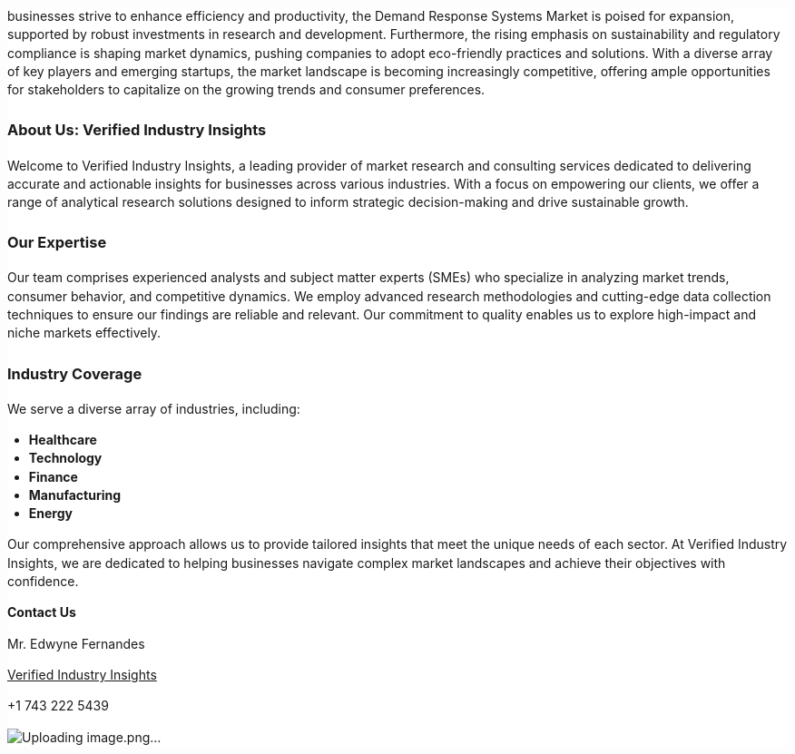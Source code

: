 businesses strive to enhance efficiency and productivity, the Demand Response Systems Market is poised for expansion, supported by robust investments in research and development. Furthermore, the rising emphasis on sustainability and regulatory compliance is shaping market dynamics, pushing companies to adopt eco-friendly practices and solutions. With a diverse array of key players and emerging startups, the market landscape is becoming increasingly competitive, offering ample opportunities for stakeholders to capitalize on the growing trends and consumer preferences.</p><h3>About Us: Verified Industry Insights</h3><p>Welcome to Verified Industry Insights, a leading provider of market research and consulting services dedicated to delivering accurate and actionable insights for businesses across various industries. With a focus on empowering our clients, we offer a range of analytical research solutions designed to inform strategic decision-making and drive sustainable growth.</p><h3>Our Expertise</h3><p>Our team comprises experienced analysts and subject matter experts (SMEs) who specialize in analyzing market trends, consumer behavior, and competitive dynamics. We employ advanced research methodologies and cutting-edge data collection techniques to ensure our findings are reliable and relevant. Our commitment to quality enables us to explore high-impact and niche markets effectively.</p><h3>Industry Coverage</h3><p>We serve a diverse array of industries, including:</p><ul><li><strong>Healthcare</strong></li><li><strong>Technology</strong></li><li><strong>Finance</strong></li><li><strong>Manufacturing</strong></li><li><strong>Energy</strong></li></ul><p>Our comprehensive approach allows us to provide tailored insights that meet the unique needs of each sector. At Verified Industry Insights, we are dedicated to helping businesses navigate complex market landscapes and achieve their objectives with confidence.</p><p><strong>Contact Us</strong></p><p>Mr. Edwyne Fernandes</p><p><a href="https://www.verifiedindustryinsights.com/">Verified Industry Insights</a></p><p>+1 743 222 5439</p>
![Uploading image.png…]()
